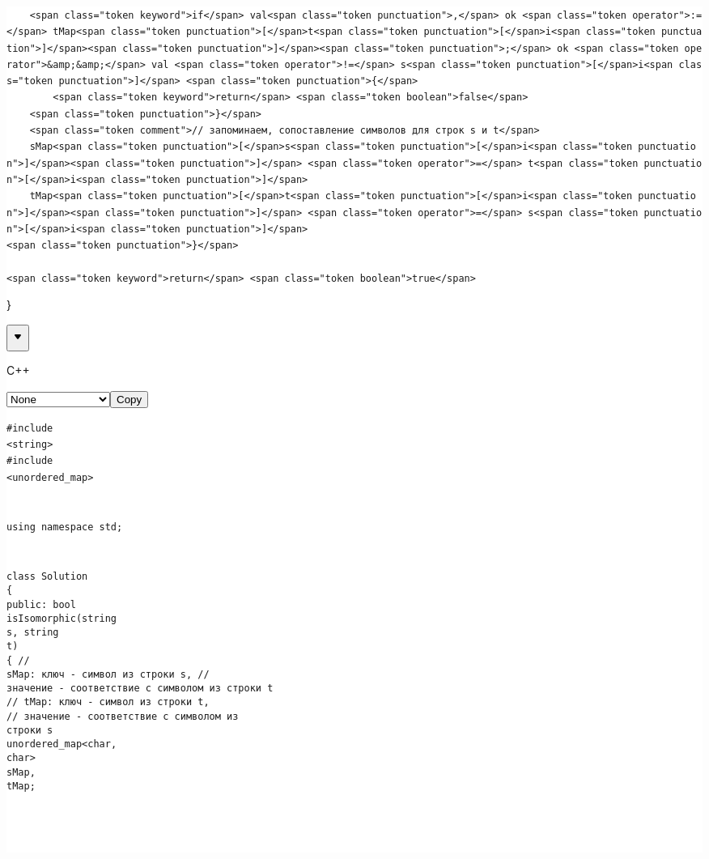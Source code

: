         <span class="token keyword">if</span> val<span class="token punctuation">,</span> ok <span class="token operator">:=</span> tMap<span class="token punctuation">[</span>t<span class="token punctuation">[</span>i<span class="token punctuation">]</span><span class="token punctuation">]</span><span class="token punctuation">;</span> ok <span class="token operator">&amp;&amp;</span> val <span class="token operator">!=</span> s<span class="token punctuation">[</span>i<span class="token punctuation">]</span> <span class="token punctuation">{</span>
            <span class="token keyword">return</span> <span class="token boolean">false</span>
        <span class="token punctuation">}</span>
        <span class="token comment">// запоминаем, сопоставление символов для строк s и t</span>
        sMap<span class="token punctuation">[</span>s<span class="token punctuation">[</span>i<span class="token punctuation">]</span><span class="token punctuation">]</span> <span class="token operator">=</span> t<span class="token punctuation">[</span>i<span class="token punctuation">]</span>
        tMap<span class="token punctuation">[</span>t<span class="token punctuation">[</span>i<span class="token punctuation">]</span><span class="token punctuation">]</span> <span class="token operator">=</span> s<span class="token punctuation">[</span>i<span class="token punctuation">]</span>
    <span class="token punctuation">}</span>
    
    <span class="token keyword">return</span> <span class="token boolean">true</span>
<span class="token punctuation">}</span></code></pre></div></div></div><div class="toggle collapsed"><button class="toggle-collapsed-button collapsed"><svg fill="currentColor" width="12" height="24" viewBox="6 0 12 24" xmlns="http://www.w3.org/2000/svg"><path d="M8.23823905,10.6097108 L11.207376,14.4695888 L11.207376,14.4695888 C11.54411,14.907343 12.1719566,14.989236 12.6097108,14.652502 C12.6783439,14.5997073 12.7398293,14.538222 12.792624,14.4695888 L15.761761,10.6097108 L15.761761,10.6097108 C16.0984949,10.1719566 16.0166019,9.54410997 15.5788477,9.20737601 C15.4040391,9.07290785 15.1896811,9 14.969137,9 L9.03086304,9 L9.03086304,9 C8.47857829,9 8.03086304,9.44771525 8.03086304,10 C8.03086304,10.2205442 8.10377089,10.4349022 8.23823905,10.6097108 Z"></path></svg></button><div class="toggle-body" data-document-container="true"><p class="toggle-heading">C++</p><div class="code-block" data-language="clike"><div contenteditable="false"><div class="code-actions"><select><option value="">None</option><option value="bash">Bash</option><option value="css">CSS</option><option value="clike">C</option><option value="csharp">C#</option><option value="dart">Dart</option><option value="go">Go</option><option value="markup">HTML</option><option value="objectivec">Objective-C</option><option value="java">Java</option><option value="javascript">JavaScript</option><option value="json">JSON</option><option value="mermaidjs">Mermaid Diagram</option><option value="perl">Perl</option><option value="php">PHP</option><option value="powershell">Powershell</option><option value="python">Python</option><option value="ruby">Ruby</option><option value="rust">Rust</option><option value="sql">SQL</option><option value="solidity">Solidity</option><option value="typescript">TypeScript</option><option value="yaml">YAML</option><option value="graphql">GraphQL</option><option value="groovy">Groovy</option><option value="haskell">Haskell</option><option value="ini">INI</option><option value="ocaml">OCaml</option><option value="lisp">Lisp</option><option value="lua">Lua</option><option value="scala">Scala</option><option value="toml">TOML</option><option value="visual-basic">Visual Basic</option><option value="zig">Zig</option></select><button type="button">Copy</button></div></div><pre><code spellcheck="false">#include <span class="token operator">&lt;</span>string<span class="token operator">&gt;</span>
#include <span class="token operator">&lt;</span>unordered_map<span class="token operator">&gt;</span>

using namespace std<span class="token punctuation">;</span>

class <span class="token class-name">Solution</span> <span class="token punctuation">{</span>
public<span class="token punctuation">:</span>
    bool <span class="token function">isIsomorphic</span><span class="token punctuation">(</span>string s<span class="token punctuation">,</span> string t<span class="token punctuation">)</span> <span class="token punctuation">{</span>
        <span class="token comment">// sMap: ключ - символ из строки s,</span>
        <span class="token comment">//  значение - соответствие с символом из строки t</span>
        <span class="token comment">// tMap: ключ - символ из строки t,</span>
        <span class="token comment">//  значение - соответствие с символом из строки s</span>
        unordered_map<span class="token operator">&lt;</span>char<span class="token punctuation">,</span> char<span class="token operator">&gt;</span> sMap<span class="token punctuation">,</span> tMap<span class="token punctuation">;</span>